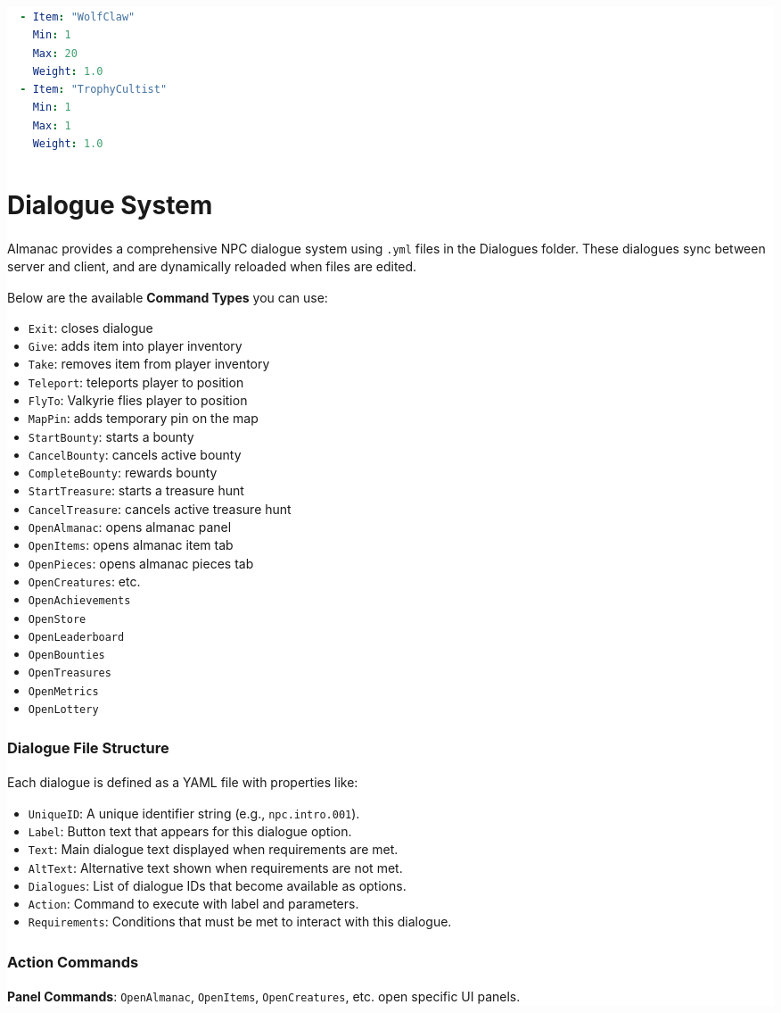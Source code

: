 ```yaml
  - Item: "WolfClaw"
    Min: 1
    Max: 20
    Weight: 1.0
  - Item: "TrophyCultist"
    Min: 1
    Max: 1
    Weight: 1.0
```

# Dialogue System
Almanac provides a comprehensive NPC dialogue system using `.yml` files in the Dialogues folder.
These dialogues sync between server and client, and are dynamically reloaded when files are edited.

Below are the available **Command Types** you can use:
- `Exit`: closes dialogue
- `Give`: adds item into player inventory
- `Take`: removes item from player inventory
- `Teleport`: teleports player to position
- `FlyTo`: Valkyrie flies player to position
- `MapPin`: adds temporary pin on the map
- `StartBounty`: starts a bounty
- `CancelBounty`: cancels active bounty
- `CompleteBounty`: rewards bounty
- `StartTreasure`: starts a treasure hunt
- `CancelTreasure`: cancels active treasure hunt
- `OpenAlmanac`: opens almanac panel
- `OpenItems`: opens almanac item tab
- `OpenPieces`: opens almanac pieces tab
- `OpenCreatures`: etc.
- `OpenAchievements`
- `OpenStore`
- `OpenLeaderboard`
- `OpenBounties`
- `OpenTreasures`
- `OpenMetrics`
- `OpenLottery`
### Dialogue File Structure
Each dialogue is defined as a YAML file with properties like:
- `UniqueID`: A unique identifier string (e.g., `npc.intro.001`).
- `Label`: Button text that appears for this dialogue option.
- `Text`: Main dialogue text displayed when requirements are met.
- `AltText`: Alternative text shown when requirements are not met.
- `Dialogues`: List of dialogue IDs that become available as options.
- `Action`: Command to execute with label and parameters.
- `Requirements`: Conditions that must be met to interact with this dialogue.

### Action Commands
**Panel Commands**: `OpenAlmanac`, `OpenItems`, `OpenCreatures`, etc. open specific UI panels.
